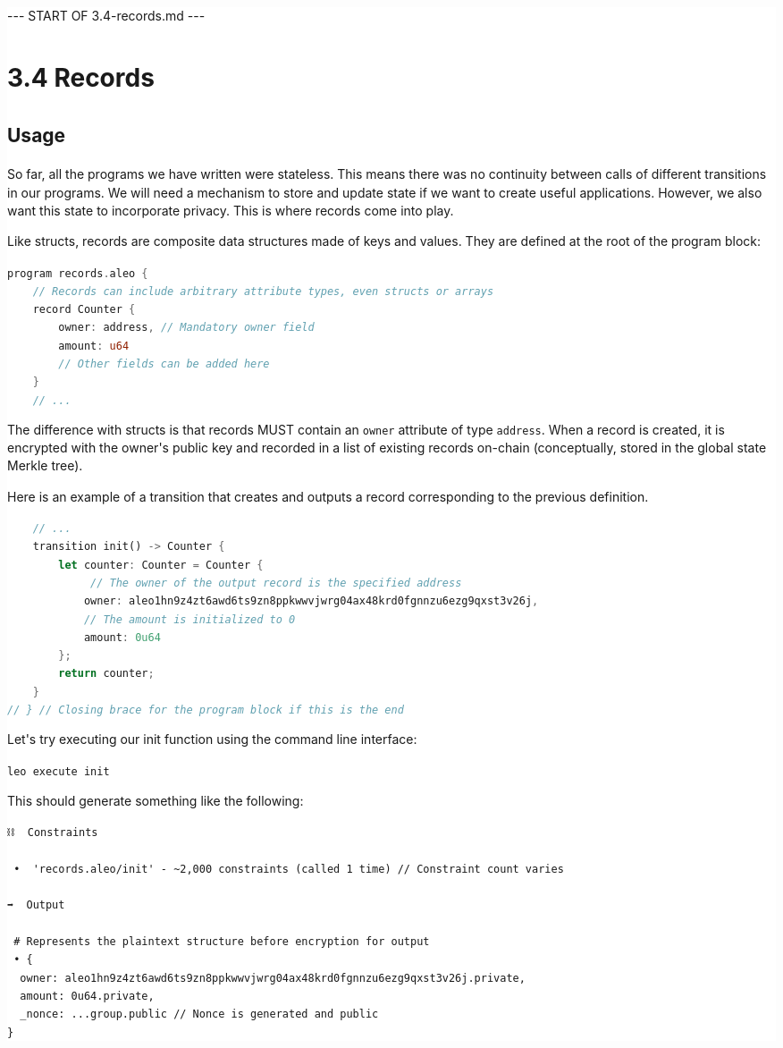 --- START OF 3.4-records.md ---

# 3.4 Records

## Usage

So far, all the programs we have written were stateless. This means there was no continuity between calls of different transitions in our programs. We will need a mechanism to store and update state if we want to create useful applications. However, we also want this state to incorporate privacy. This is where records come into play.

Like structs, records are composite data structures made of keys and values. They are defined at the root of the program block:

```rust
program records.aleo {
    // Records can include arbitrary attribute types, even structs or arrays
    record Counter {
        owner: address, // Mandatory owner field
        amount: u64
        // Other fields can be added here
    }
    // ...
```

The difference with structs is that records MUST contain an `owner` attribute of type `address`. When a record is created, it is encrypted with the owner's public key and recorded in a list of existing records on-chain (conceptually, stored in the global state Merkle tree).

Here is an example of a transition that creates and outputs a record corresponding to the previous definition.

```rust
    // ...
    transition init() -> Counter {
        let counter: Counter = Counter {
             // The owner of the output record is the specified address
            owner: aleo1hn9z4zt6awd6ts9zn8ppkwwvjwrg04ax48krd0fgnnzu6ezg9qxst3v26j,
            // The amount is initialized to 0
            amount: 0u64
        };
        return counter;
    }
// } // Closing brace for the program block if this is the end
```

Let's try executing our init function using the command line interface:

```bash
leo execute init
```

This should generate something like the following:

```
⛓  Constraints

 •  'records.aleo/init' - ~2,000 constraints (called 1 time) // Constraint count varies

➡️  Output

 # Represents the plaintext structure before encryption for output
 • {
  owner: aleo1hn9z4zt6awd6ts9zn8ppkwwvjwrg04ax48krd0fgnnzu6ezg9qxst3v26j.private,
  amount: 0u64.private,
  _nonce: ...group.public // Nonce is generated and public
}

```